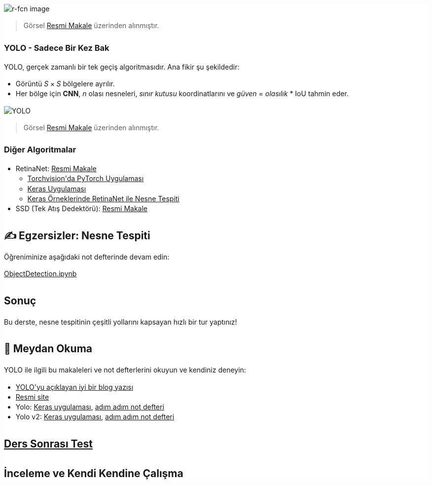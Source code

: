 ![r-fcn image](../../../../../translated_images/r-fcn.13eb88158b99a3da50fa2787a6be5cb310d47f0e9655cc93a1090dc7aab338d1.tr.png)

> Görsel [Resmi Makale](https://arxiv.org/abs/1605.06409) üzerinden alınmıştır.

### YOLO - Sadece Bir Kez Bak

YOLO, gerçek zamanlı bir tek geçiş algoritmasıdır. Ana fikir şu şekildedir:

 * Görüntü $S\times S$ bölgelere ayrılır.
 * Her bölge için **CNN**, $n$ olası nesneleri, *sınır kutusu* koordinatlarını ve *güven* = *olasılık* * IoU tahmin eder.

 ![YOLO](../../../../../translated_images/yolo.a2648ec82ee8bb4ea27537677adb482fd4b733ca1705c561b6a24a85102dced5.tr.png)

> Görsel [Resmi Makale](https://arxiv.org/abs/1506.02640) üzerinden alınmıştır.

### Diğer Algoritmalar

* RetinaNet: [Resmi Makale](https://arxiv.org/abs/1708.02002)
   - [Torchvision'da PyTorch Uygulaması](https://pytorch.org/vision/stable/_modules/torchvision/models/detection/retinanet.html)
   - [Keras Uygulaması](https://github.com/fizyr/keras-retinanet)
   - [Keras Örneklerinde RetinaNet ile Nesne Tespiti](https://keras.io/examples/vision/retinanet/)
* SSD (Tek Atış Dedektörü): [Resmi Makale](https://arxiv.org/abs/1512.02325)

## ✍️ Egzersizler: Nesne Tespiti

Öğreniminize aşağıdaki not defterinde devam edin:

[ObjectDetection.ipynb](../../../../../lessons/4-ComputerVision/11-ObjectDetection/ObjectDetection.ipynb)

## Sonuç

Bu derste, nesne tespitinin çeşitli yollarını kapsayan hızlı bir tur yaptınız!

## 🚀 Meydan Okuma

YOLO ile ilgili bu makaleleri ve not defterlerini okuyun ve kendiniz deneyin:

* [YOLO'yu açıklayan iyi bir blog yazısı](https://www.analyticsvidhya.com/blog/2018/12/practical-guide-object-detection-yolo-framewor-python/)
 * [Resmi site](https://pjreddie.com/darknet/yolo/)
 * Yolo: [Keras uygulaması](https://github.com/experiencor/keras-yolo2), [adım adım not defteri](https://github.com/experiencor/basic-yolo-keras/blob/master/Yolo%20Step-by-Step.ipynb)
 * Yolo v2: [Keras uygulaması](https://github.com/experiencor/keras-yolo2), [adım adım not defteri](https://github.com/experiencor/keras-yolo2/blob/master/Yolo%20Step-by-Step.ipynb)

## [Ders Sonrası Test](https://red-field-0a6ddfd03.1.azurestaticapps.net/quiz/211)

## İnceleme ve Kendi Kendine Çalışma
